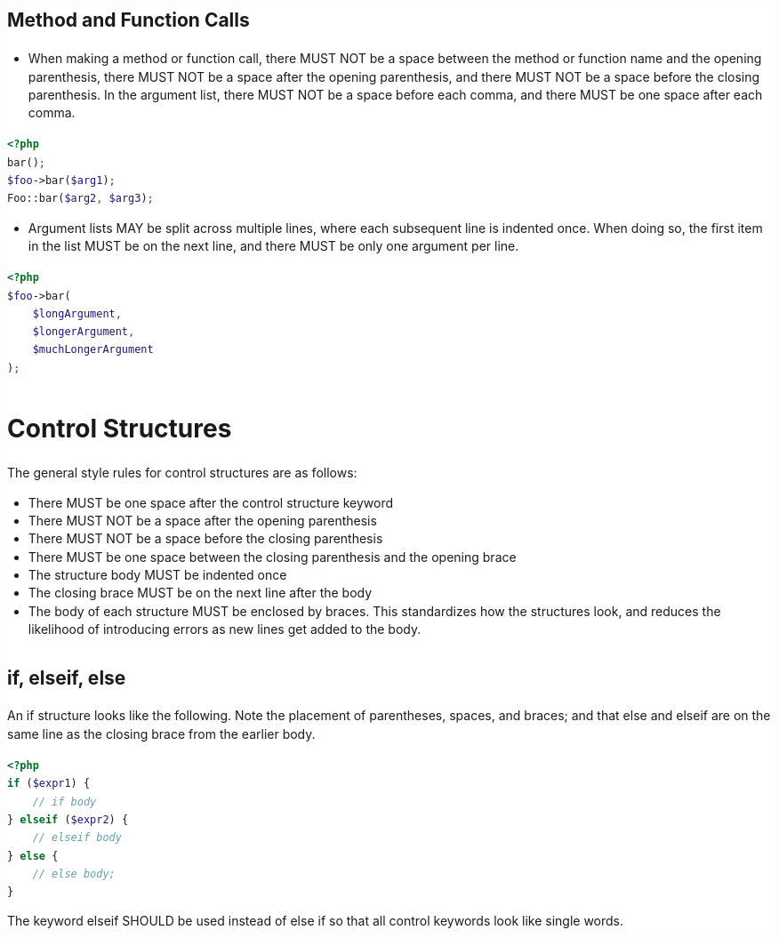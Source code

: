 ## Method and Function Calls
* When making a method or function call, there MUST NOT be a space between the
  method or function name and the opening parenthesis, there MUST NOT be a space
  after the opening parenthesis, and there MUST NOT be a space before the
  closing parenthesis. In the argument list, there MUST NOT be a space before
  each comma, and there MUST be one space after each comma.

```php
<?php
bar();
$foo->bar($arg1);
Foo::bar($arg2, $arg3);
```

* Argument lists MAY be split across multiple lines, where each subsequent line
  is indented once. When doing so, the first item in the list MUST be on the
  next line, and there MUST be only one argument per line.

```php
<?php
$foo->bar(
    $longArgument,
    $longerArgument,
    $muchLongerArgument
);
```

# Control Structures

The general style rules for control structures are as follows:

* There MUST be one space after the control structure keyword
* There MUST NOT be a space after the opening parenthesis
* There MUST NOT be a space before the closing parenthesis
* There MUST be one space between the closing parenthesis and the opening brace
* The structure body MUST be indented once
* The closing brace MUST be on the next line after the body
* The body of each structure MUST be enclosed by braces. This standardizes how
  the structures look, and reduces the likelihood of introducing errors as new
  lines get added to the body.

## if, elseif, else
An if structure looks like the following. Note the placement of parentheses,
spaces, and braces; and that else and elseif are on the same line as the closing
brace from the earlier body.

```php
<?php
if ($expr1) {
    // if body
} elseif ($expr2) {
    // elseif body
} else {
    // else body;
}
```
The keyword elseif SHOULD be used instead of else if so that all control
keywords look like single words.
